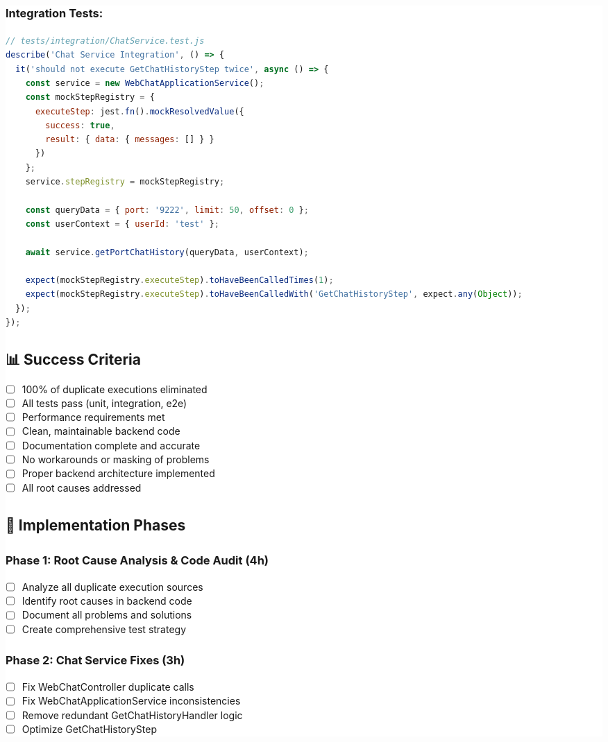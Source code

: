 ### **Integration Tests:**
```javascript
// tests/integration/ChatService.test.js
describe('Chat Service Integration', () => {
  it('should not execute GetChatHistoryStep twice', async () => {
    const service = new WebChatApplicationService();
    const mockStepRegistry = {
      executeStep: jest.fn().mockResolvedValue({
        success: true,
        result: { data: { messages: [] } }
      })
    };
    service.stepRegistry = mockStepRegistry;

    const queryData = { port: '9222', limit: 50, offset: 0 };
    const userContext = { userId: 'test' };

    await service.getPortChatHistory(queryData, userContext);

    expect(mockStepRegistry.executeStep).toHaveBeenCalledTimes(1);
    expect(mockStepRegistry.executeStep).toHaveBeenCalledWith('GetChatHistoryStep', expect.any(Object));
  });
});
```

## 📊 **Success Criteria**
- [ ] 100% of duplicate executions eliminated
- [ ] All tests pass (unit, integration, e2e)
- [ ] Performance requirements met
- [ ] Clean, maintainable backend code
- [ ] Documentation complete and accurate
- [ ] No workarounds or masking of problems
- [ ] Proper backend architecture implemented
- [ ] All root causes addressed

## 🔄 **Implementation Phases**

### **Phase 1: Root Cause Analysis & Code Audit (4h)**
- [ ] Analyze all duplicate execution sources
- [ ] Identify root causes in backend code
- [ ] Document all problems and solutions
- [ ] Create comprehensive test strategy

### **Phase 2: Chat Service Fixes (3h)**
- [ ] Fix WebChatController duplicate calls
- [ ] Fix WebChatApplicationService inconsistencies
- [ ] Remove redundant GetChatHistoryHandler logic
- [ ] Optimize GetChatHistoryStep
